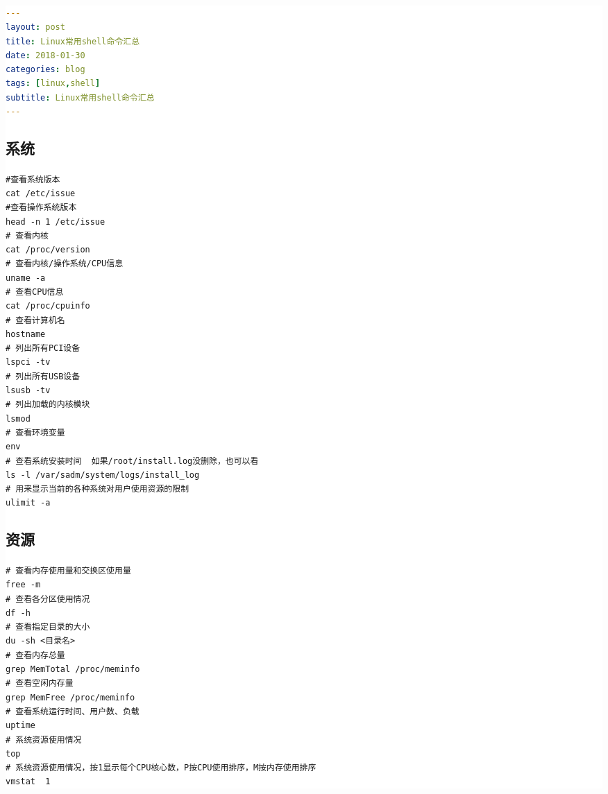 ```yaml
---
layout: post
title: Linux常用shell命令汇总
date: 2018-01-30
categories: blog
tags: [linux,shell]
subtitle: Linux常用shell命令汇总
---
```


## 系统 ##


```shell
#查看系统版本
cat /etc/issue  
#查看操作系统版本
head -n 1 /etc/issue
# 查看内核
cat /proc/version      
# 查看内核/操作系统/CPU信息
uname -a 
# 查看CPU信息
cat /proc/cpuinfo
# 查看计算机名
hostname
# 列出所有PCI设备
lspci -tv 
# 列出所有USB设备
lsusb -tv            
# 列出加载的内核模块
lsmod
# 查看环境变量
env 
# 查看系统安装时间  如果/root/install.log没删除，也可以看
ls -l /var/sadm/system/logs/install_log    
# 用来显示当前的各种系统对用户使用资源的限制
ulimit -a  
```



## 资源 ##


```shell
# 查看内存使用量和交换区使用量
free -m 
# 查看各分区使用情况
df -h
# 查看指定目录的大小
du -sh <目录名>  
# 查看内存总量
grep MemTotal /proc/meminfo
# 查看空闲内存量
grep MemFree /proc/meminfo
# 查看系统运行时间、用户数、负载
uptime
# 系统资源使用情况
top 
# 系统资源使用情况，按1显示每个CPU核心数，P按CPU使用排序，M按内存使用排序
vmstat  1 
```
